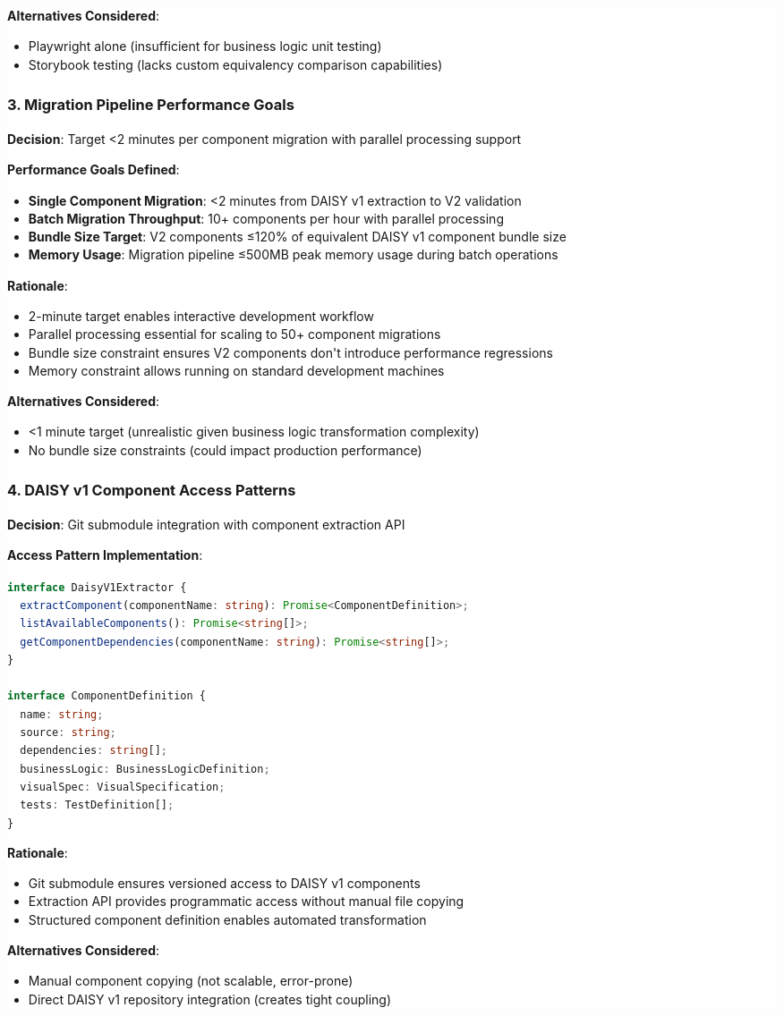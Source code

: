 **Alternatives Considered**:
- Playwright alone (insufficient for business logic unit testing)
- Storybook testing (lacks custom equivalency comparison capabilities)

### 3. Migration Pipeline Performance Goals

**Decision**: Target <2 minutes per component migration with parallel processing support

**Performance Goals Defined**:
- **Single Component Migration**: <2 minutes from DAISY v1 extraction to V2 validation
- **Batch Migration Throughput**: 10+ components per hour with parallel processing
- **Bundle Size Target**: V2 components ≤120% of equivalent DAISY v1 component bundle size
- **Memory Usage**: Migration pipeline ≤500MB peak memory usage during batch operations

**Rationale**:
- 2-minute target enables interactive development workflow
- Parallel processing essential for scaling to 50+ component migrations
- Bundle size constraint ensures V2 components don't introduce performance regressions
- Memory constraint allows running on standard development machines

**Alternatives Considered**:
- <1 minute target (unrealistic given business logic transformation complexity)
- No bundle size constraints (could impact production performance)

### 4. DAISY v1 Component Access Patterns

**Decision**: Git submodule integration with component extraction API

**Access Pattern Implementation**:
```typescript
interface DaisyV1Extractor {
  extractComponent(componentName: string): Promise<ComponentDefinition>;
  listAvailableComponents(): Promise<string[]>;
  getComponentDependencies(componentName: string): Promise<string[]>;
}

interface ComponentDefinition {
  name: string;
  source: string;
  dependencies: string[];
  businessLogic: BusinessLogicDefinition;
  visualSpec: VisualSpecification;
  tests: TestDefinition[];
}
```

**Rationale**:
- Git submodule ensures versioned access to DAISY v1 components
- Extraction API provides programmatic access without manual file copying
- Structured component definition enables automated transformation

**Alternatives Considered**:
- Manual component copying (not scalable, error-prone)
- Direct DAISY v1 repository integration (creates tight coupling)
